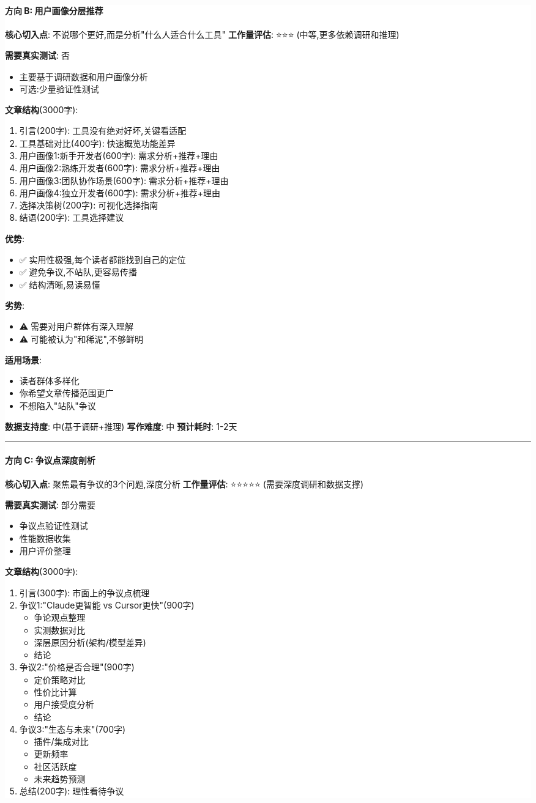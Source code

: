 
#### 方向 B: 用户画像分层推荐
**核心切入点**: 不说哪个更好,而是分析"什么人适合什么工具"
**工作量评估**: ⭐⭐⭐ (中等,更多依赖调研和推理)

**需要真实测试**: 否
- 主要基于调研数据和用户画像分析
- 可选:少量验证性测试

**文章结构**(3000字):
1. 引言(200字): 工具没有绝对好坏,关键看适配
2. 工具基础对比(400字): 快速概览功能差异
3. 用户画像1:新手开发者(600字): 需求分析+推荐+理由
4. 用户画像2:熟练开发者(600字): 需求分析+推荐+理由
5. 用户画像3:团队协作场景(600字): 需求分析+推荐+理由
6. 用户画像4:独立开发者(600字): 需求分析+推荐+理由
7. 选择决策树(200字): 可视化选择指南
8. 结语(200字): 工具选择建议

**优势**:
- ✅ 实用性极强,每个读者都能找到自己的定位
- ✅ 避免争议,不站队,更容易传播
- ✅ 结构清晰,易读易懂

**劣势**:
- ⚠️ 需要对用户群体有深入理解
- ⚠️ 可能被认为"和稀泥",不够鲜明

**适用场景**:
- 读者群体多样化
- 你希望文章传播范围更广
- 不想陷入"站队"争议

**数据支持度**: 中(基于调研+推理)
**写作难度**: 中
**预计耗时**: 1-2天

---

#### 方向 C: 争议点深度剖析
**核心切入点**: 聚焦最有争议的3个问题,深度分析
**工作量评估**: ⭐⭐⭐⭐⭐ (需要深度调研和数据支撑)

**需要真实测试**: 部分需要
- 争议点验证性测试
- 性能数据收集
- 用户评价整理

**文章结构**(3000字):
1. 引言(300字): 市面上的争议点梳理
2. 争议1:"Claude更智能 vs Cursor更快"(900字)
   - 争论观点整理
   - 实测数据对比
   - 深层原因分析(架构/模型差异)
   - 结论
3. 争议2:"价格是否合理"(900字)
   - 定价策略对比
   - 性价比计算
   - 用户接受度分析
   - 结论
4. 争议3:"生态与未来"(700字)
   - 插件/集成对比
   - 更新频率
   - 社区活跃度
   - 未来趋势预测
5. 总结(200字): 理性看待争议
